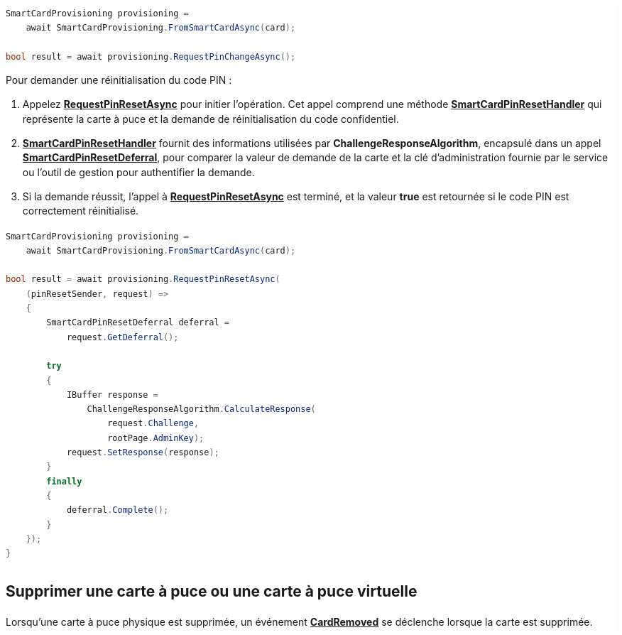 ```cs
SmartCardProvisioning provisioning =
    await SmartCardProvisioning.FromSmartCardAsync(card);

bool result = await provisioning.RequestPinChangeAsync();
```

Pour demander une réinitialisation du code PIN :

1.  Appelez [**RequestPinResetAsync**](/uwp/api/windows.devices.smartcards.smartcardprovisioning.requestpinresetasync) pour initier l’opération. Cet appel comprend une méthode [**SmartCardPinResetHandler**](/uwp/api/windows.devices.smartcards.smartcardpinresethandler) qui représente la carte à puce et la demande de réinitialisation du code confidentiel.
2.  [**SmartCardPinResetHandler**](/uwp/api/windows.devices.smartcards.smartcardpinresethandler) fournit des informations utilisées par **ChallengeResponseAlgorithm**, encapsulé dans un appel [**SmartCardPinResetDeferral**](/uwp/api/Windows.Devices.SmartCards.SmartCardPinResetDeferral), pour comparer la valeur de demande de la carte et la clé d’administration fournie par le service ou l’outil de gestion pour authentifier la demande.

3.  Si la demande réussit, l’appel à [**RequestPinResetAsync**](/uwp/api/windows.devices.smartcards.smartcardprovisioning.requestpinresetasync) est terminé, et la valeur **true** est retournée si le code PIN est correctement réinitialisé.

```cs
SmartCardProvisioning provisioning =
    await SmartCardProvisioning.FromSmartCardAsync(card);

bool result = await provisioning.RequestPinResetAsync(
    (pinResetSender, request) =>
    {
        SmartCardPinResetDeferral deferral =
            request.GetDeferral();

        try
        {
            IBuffer response =
                ChallengeResponseAlgorithm.CalculateResponse(
                    request.Challenge,
                    rootPage.AdminKey);
            request.SetResponse(response);
        }
        finally
        {
            deferral.Complete();
        }
    });
}
```

## <a name="remove-a-smart-card-or-virtual-smart-card"></a>Supprimer une carte à puce ou une carte à puce virtuelle


Lorsqu’une carte à puce physique est supprimée, un événement [**CardRemoved**](/uwp/api/windows.devices.smartcards.smartcardreader.cardremoved) se déclenche lorsque la carte est supprimée.

